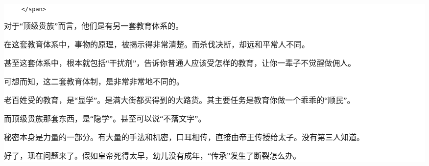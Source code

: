          </span>
</p>
<p style="line-height:150%;">
<span style="font-family:楷体;line-height:150%;font-size:16px;">
</span>
</p>
<p style="line-height:150%;">
<span style="font-family:楷体;line-height:150%;font-size:16px;">
          对于“顶级贵族”而言，他们是有另一套教育体系的。
         </span>
</p>
<p style="line-height:150%;">
<span style="font-family:楷体;line-height:150%;font-size:16px;">
          在这套教育体系中，事物的原理，被揭示得非常清楚。而杀伐决断，却远和平常人不同。
         </span>
</p>
<p style="line-height:150%;">
<span style="font-family:楷体;line-height:150%;font-size:16px;">
          甚至这套体系中，根本就包括“干扰剂”，告诉你普通人应该受怎样的教育，让你一辈子不觉醒做佣人。
         </span>
</p>
<p style="line-height:150%;">
<span style="font-family:楷体;line-height:150%;font-size:16px;">
</span>
</p>
<p style="line-height:150%;">
<span style="font-family:楷体;line-height:150%;font-size:16px;">
</span>
</p>
<p style="line-height:150%;">
<span style="font-family:楷体;line-height:150%;font-size:16px;">
          可想而知，这二套教育体制，是非常非常地不同的。
         </span>
</p>
<p style="line-height:150%;">
<span style="font-family:楷体;line-height:150%;font-size:16px;">
          老百姓受的教育，是“显学”。是满大街都买得到的大路货。其主要任务是教育你做一个乖乖的“顺民”。
         </span>
</p>
<p style="line-height:150%;">
<span style="font-family:楷体;line-height:150%;font-size:16px;">
</span>
</p>
<p style="line-height:150%;">
<span style="font-family:楷体;line-height:150%;font-size:16px;">
          而顶级贵族那套东西，是“隐学”。甚至可以说“不落文字”。
         </span>
</p>
<p style="line-height:150%;">
<span style="font-family:楷体;line-height:150%;font-size:16px;">
          秘密本身是力量的一部分。有大量的手法和机密，口耳相传，直接由帝王传授给太子。没有第三人知道。
         </span>
</p>
<p style="line-height:150%;">
<span style="font-family:楷体;line-height:150%;font-size:16px;">
</span>
</p>
<p style="line-height:150%;">
<span style="font-family:楷体;line-height:150%;font-size:16px;">
</span>
</p>
<p style="line-height:150%;">
<span style="font-family:楷体;line-height:150%;font-size:16px;">
          好了，现在问题来了。假如皇帝死得太早，幼儿没有成年，“传承”发生了断裂怎么办。
